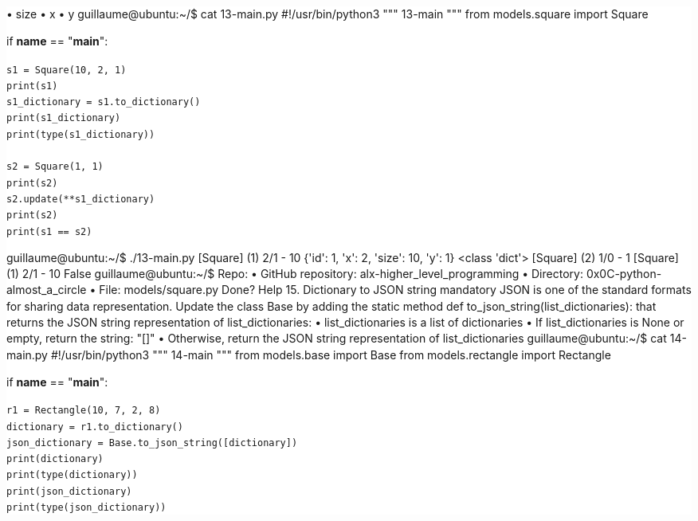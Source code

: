 •	size
•	x
•	y
guillaume@ubuntu:~/$ cat 13-main.py
#!/usr/bin/python3
""" 13-main """
from models.square import Square

if __name__ == "__main__":

    s1 = Square(10, 2, 1)
    print(s1)
    s1_dictionary = s1.to_dictionary()
    print(s1_dictionary)
    print(type(s1_dictionary))

    s2 = Square(1, 1)
    print(s2)
    s2.update(**s1_dictionary)
    print(s2)
    print(s1 == s2)

guillaume@ubuntu:~/$ ./13-main.py
[Square] (1) 2/1 - 10
{'id': 1, 'x': 2, 'size': 10, 'y': 1}
<class 'dict'>
[Square] (2) 1/0 - 1
[Square] (1) 2/1 - 10
False
guillaume@ubuntu:~/$ 
Repo:
•	GitHub repository: alx-higher_level_programming
•	Directory: 0x0C-python-almost_a_circle
•	File: models/square.py
 Done? Help
15. Dictionary to JSON string
mandatory
JSON is one of the standard formats for sharing data representation.
Update the class Base by adding the static method def to_json_string(list_dictionaries): that returns the JSON string representation of list_dictionaries:
•	list_dictionaries is a list of dictionaries
•	If list_dictionaries is None or empty, return the string: "[]"
•	Otherwise, return the JSON string representation of list_dictionaries
guillaume@ubuntu:~/$ cat 14-main.py
#!/usr/bin/python3
""" 14-main """
from models.base import Base
from models.rectangle import Rectangle

if __name__ == "__main__":

    r1 = Rectangle(10, 7, 2, 8)
    dictionary = r1.to_dictionary()
    json_dictionary = Base.to_json_string([dictionary])
    print(dictionary)
    print(type(dictionary))
    print(json_dictionary)
    print(type(json_dictionary))

